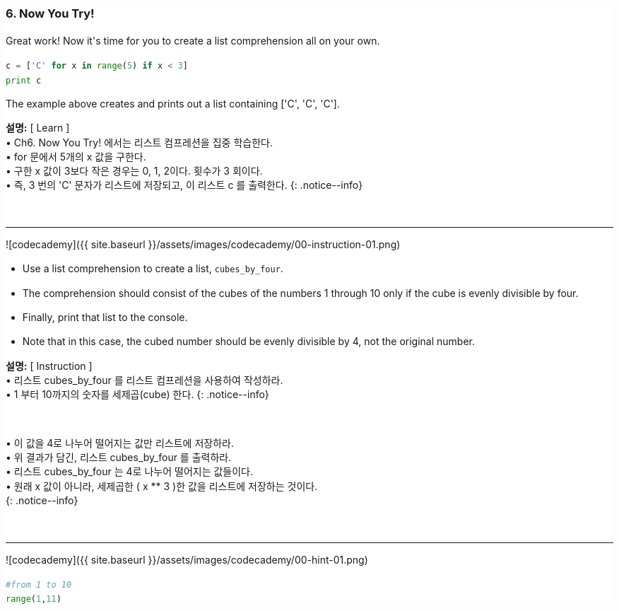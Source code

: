 ### 6. Now You Try!    

Great work! Now it's time for you to create a list comprehension all on your own.    
```python
c = ['C' for x in range(5) if x < 3]
print c
```    
The example above creates and prints out a list containing ['C', 'C', 'C'].

 

**설명:** [ Learn ]     
• Ch6. Now You Try! 에서는 리스트 컴프레션을 집중 학습한다.    
• for 문에서 5개의 x 값을 구한다.    
• 구한 x 값이 3보다 작은 경우는 0, 1, 2이다. 횟수가 3 회이다.     
• 즉, 3 번의 'C' 문자가 리스트에 저장되고, 이 리스트 c 를 출력한다.
{: .notice--info}


<br>
<hr/>


![codecademy]({{ site.baseurl }}/assets/images/codecademy/00-instruction-01.png)    

* Use a list comprehension to create a list, `cubes_by_four`.

* The comprehension should consist of the cubes of the numbers 1 through 10 only if the cube is evenly divisible by four.

* Finally, print that list to the console.

* Note that in this case, the cubed number should be evenly divisible by 4, not the original number.




**설명:** [ Instruction ]    
• 리스트 cubes_by_four 를 리스트 컴프레션을 사용하여 작성하라.    
• 1 부터 10까지의 숫자를 세제곱(cube) 한다. 
{: .notice--info}

<p style="page-break-before: always;"></p>
<br>

• 이 값을 4로 나누어 떨어지는 값만 리스트에 저장하라.     
• 위 결과가 담긴, 리스트 cubes_by_four 를 출력하라.    
• 리스트 cubes_by_four 는 4로 나누어 떨어지는 값들이다.    
• 원래 x 값이 아니라, 세제곱한 ( x ** 3 )한 값을 리스트에 저장하는 것이다.     
{: .notice--info}


<br>
<hr/>


![codecademy]({{ site.baseurl }}/assets/images/codecademy/00-hint-01.png)    
```python
#from 1 to 10
range(1,11)
```
